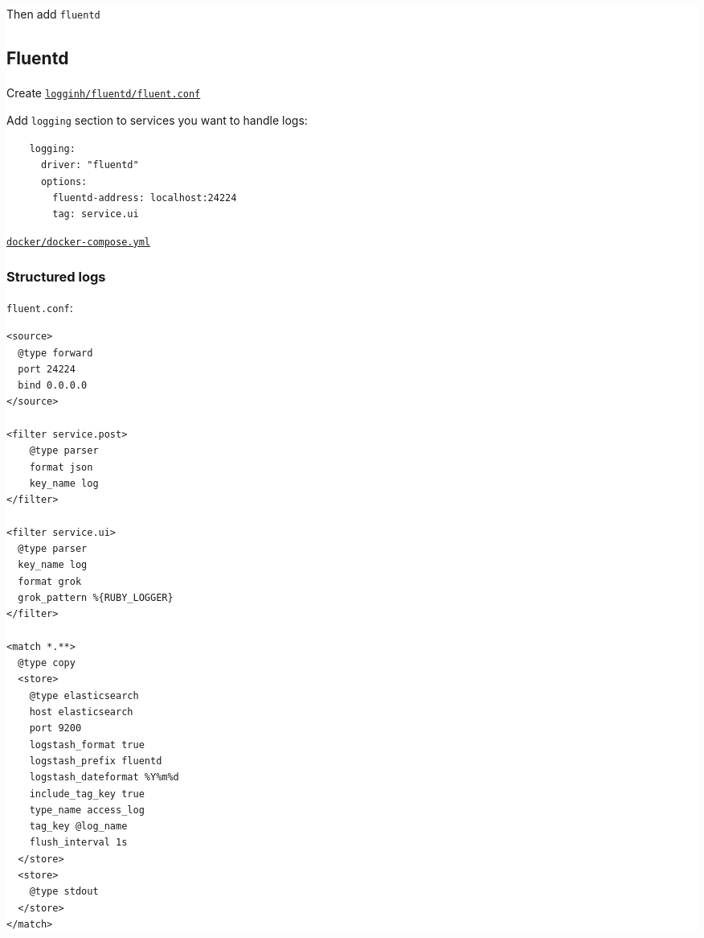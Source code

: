 Then add `fluentd`

## Fluentd

Create [`logginh/fluentd/fluent.conf`]()

Add `logging` section to services you want to handle logs:

```shell script
    logging:
      driver: "fluentd"
      options:
        fluentd-address: localhost:24224
        tag: service.ui
```
[`docker/docker-compose.yml`]()


### Structured logs

`fluent.conf`:

```shell script
<source>
  @type forward
  port 24224
  bind 0.0.0.0
</source>

<filter service.post>
    @type parser
    format json
    key_name log
</filter>

<filter service.ui>
  @type parser
  key_name log
  format grok
  grok_pattern %{RUBY_LOGGER}
</filter>

<match *.**>
  @type copy
  <store>
    @type elasticsearch
    host elasticsearch
    port 9200
    logstash_format true
    logstash_prefix fluentd
    logstash_dateformat %Y%m%d
    include_tag_key true
    type_name access_log
    tag_key @log_name
    flush_interval 1s
  </store>
  <store>
    @type stdout
  </store>
</match>
```
